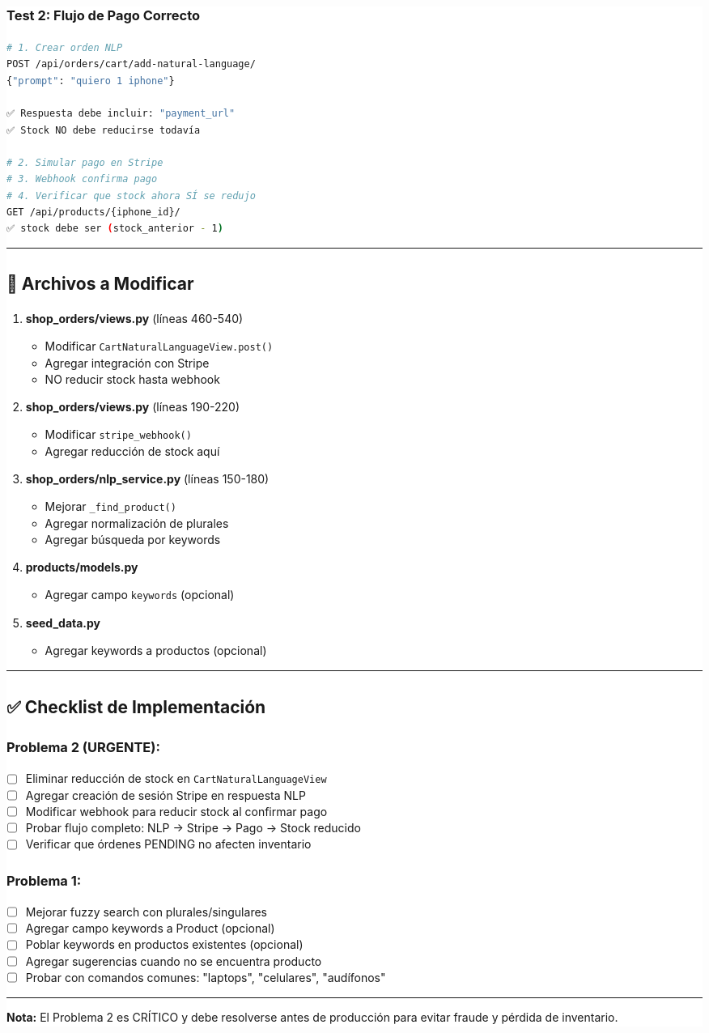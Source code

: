 ### Test 2: Flujo de Pago Correcto
```bash
# 1. Crear orden NLP
POST /api/orders/cart/add-natural-language/
{"prompt": "quiero 1 iphone"}

✅ Respuesta debe incluir: "payment_url"
✅ Stock NO debe reducirse todavía

# 2. Simular pago en Stripe
# 3. Webhook confirma pago
# 4. Verificar que stock ahora SÍ se redujo
GET /api/products/{iphone_id}/
✅ stock debe ser (stock_anterior - 1)
```

---

## 📁 Archivos a Modificar

1. **shop_orders/views.py** (líneas 460-540)
   - Modificar `CartNaturalLanguageView.post()`
   - Agregar integración con Stripe
   - NO reducir stock hasta webhook

2. **shop_orders/views.py** (líneas 190-220)
   - Modificar `stripe_webhook()`
   - Agregar reducción de stock aquí

3. **shop_orders/nlp_service.py** (líneas 150-180)
   - Mejorar `_find_product()`
   - Agregar normalización de plurales
   - Agregar búsqueda por keywords

4. **products/models.py**
   - Agregar campo `keywords` (opcional)

5. **seed_data.py**
   - Agregar keywords a productos (opcional)

---

## ✅ Checklist de Implementación

### Problema 2 (URGENTE):
- [ ] Eliminar reducción de stock en `CartNaturalLanguageView`
- [ ] Agregar creación de sesión Stripe en respuesta NLP
- [ ] Modificar webhook para reducir stock al confirmar pago
- [ ] Probar flujo completo: NLP → Stripe → Pago → Stock reducido
- [ ] Verificar que órdenes PENDING no afecten inventario

### Problema 1:
- [ ] Mejorar fuzzy search con plurales/singulares
- [ ] Agregar campo keywords a Product (opcional)
- [ ] Poblar keywords en productos existentes (opcional)
- [ ] Agregar sugerencias cuando no se encuentra producto
- [ ] Probar con comandos comunes: "laptops", "celulares", "audífonos"

---

**Nota:** El Problema 2 es CRÍTICO y debe resolverse antes de producción para evitar fraude y pérdida de inventario.
